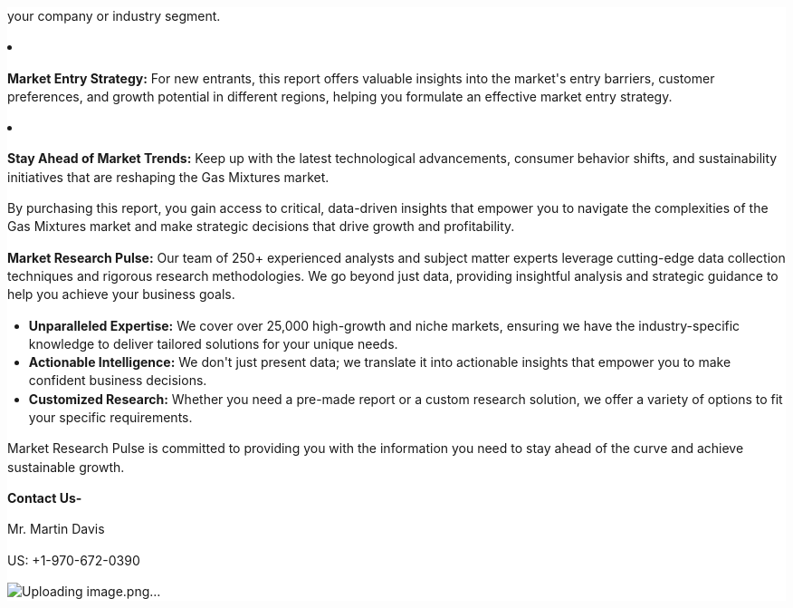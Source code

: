 your company or industry segment.</p></li><li><p><strong>Market Entry Strategy:</strong> For new entrants, this report offers valuable insights into the market's entry barriers, customer preferences, and growth potential in different regions, helping you formulate an effective market entry strategy.</p></li><li><p><strong>Stay Ahead of Market Trends:</strong> Keep up with the latest technological advancements, consumer behavior shifts, and sustainability initiatives that are reshaping the Gas Mixtures market.</p></li></ol><p>By purchasing this report, you gain access to critical, data-driven insights that empower you to navigate the complexities of the Gas Mixtures market and make strategic decisions that drive growth and profitability.</p><p><strong>Market Research Pulse:</strong>&nbsp;Our team of 250+ experienced analysts and subject matter experts leverage cutting-edge data collection techniques and rigorous research methodologies. We go beyond just data, providing insightful analysis and strategic guidance to help you achieve your business goals.</p><ul><li><strong>Unparalleled Expertise:</strong>&nbsp;We cover over 25,000 high-growth and niche markets, ensuring we have the industry-specific knowledge to deliver tailored solutions for your unique needs.</li><li><strong>Actionable Intelligence:</strong>&nbsp;We don't just present data; we translate it into actionable insights that empower you to make confident business decisions.</li><li><strong>Customized Research:</strong>&nbsp;Whether you need a pre-made report or a custom research solution, we offer a variety of options to fit your specific requirements.</li></ul><p>Market Research Pulse is committed to providing you with the information you need to stay ahead of the curve and achieve sustainable growth.</p><p><strong>Contact Us-</strong></p><p>Mr. Martin Davis</p><p>US: +1-970-672-0390</p>
![Uploading image.png…]()
